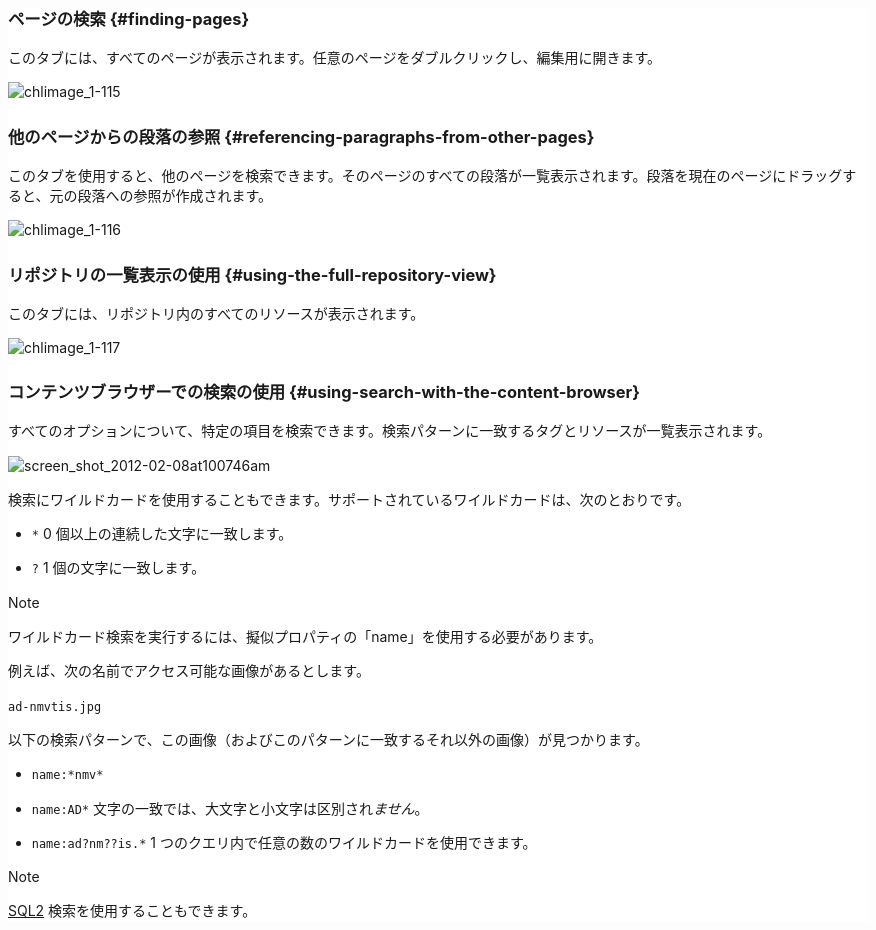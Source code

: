 ### ページの検索 {#finding-pages}

このタブには、すべてのページが表示されます。任意のページをダブルクリックし、編集用に開きます。

![chlimage_1-115](assets/chlimage_1-115.png)

### 他のページからの段落の参照 {#referencing-paragraphs-from-other-pages}

このタブを使用すると、他のページを検索できます。そのページのすべての段落が一覧表示されます。段落を現在のページにドラッグすると、元の段落への参照が作成されます。

![chlimage_1-116](assets/chlimage_1-116.png)

### リポジトリの一覧表示の使用 {#using-the-full-repository-view}

このタブには、リポジトリ内のすべてのリソースが表示されます。

![chlimage_1-117](assets/chlimage_1-117.png)

### コンテンツブラウザーでの検索の使用 {#using-search-with-the-content-browser}

すべてのオプションについて、特定の項目を検索できます。検索パターンに一致するタグとリソースが一覧表示されます。

![screen_shot_2012-02-08at100746am](assets/screen_shot_2012-02-08at100746am.png)

検索にワイルドカードを使用することもできます。サポートされているワイルドカードは、次のとおりです。

* `*`
0 個以上の連続した文字に一致します。

* `?`
1 個の文字に一致します。

>[!NOTE]
>
>ワイルドカード検索を実行するには、擬似プロパティの「name」を使用する必要があります。

例えば、次の名前でアクセス可能な画像があるとします。

`ad-nmvtis.jpg`

以下の検索パターンで、この画像（およびこのパターンに一致するそれ以外の画像）が見つかります。

* `name:*nmv*`
* `name:AD*`
文字の一致では、大文字と小文字は区別され*ません*。

* `name:ad?nm??is.*`
1 つのクエリ内で任意の数のワイルドカードを使用できます。

>[!NOTE]
>
>[SQL2](https://helpx.adobe.com/experience-manager/6-5/sites/developing/using/reference-materials/javadoc/org/apache/jackrabbit/commons/query/sql2/package-summary.html) 検索を使用することもできます。

